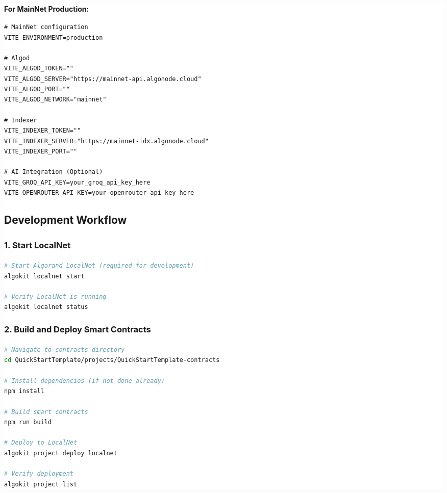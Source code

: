**For MainNet Production:**
```env
# MainNet configuration
VITE_ENVIRONMENT=production

# Algod
VITE_ALGOD_TOKEN=""
VITE_ALGOD_SERVER="https://mainnet-api.algonode.cloud"
VITE_ALGOD_PORT=""
VITE_ALGOD_NETWORK="mainnet"

# Indexer
VITE_INDEXER_TOKEN=""
VITE_INDEXER_SERVER="https://mainnet-idx.algonode.cloud"
VITE_INDEXER_PORT=""

# AI Integration (Optional)
VITE_GROQ_API_KEY=your_groq_api_key_here
VITE_OPENROUTER_API_KEY=your_openrouter_api_key_here
```

## Development Workflow

### 1. Start LocalNet

```bash
# Start Algorand LocalNet (required for development)
algokit localnet start

# Verify LocalNet is running
algokit localnet status
```

### 2. Build and Deploy Smart Contracts

```bash
# Navigate to contracts directory
cd QuickStartTemplate/projects/QuickStartTemplate-contracts

# Install dependencies (if not done already)
npm install

# Build smart contracts
npm run build

# Deploy to LocalNet
algokit project deploy localnet

# Verify deployment
algokit project list
```
